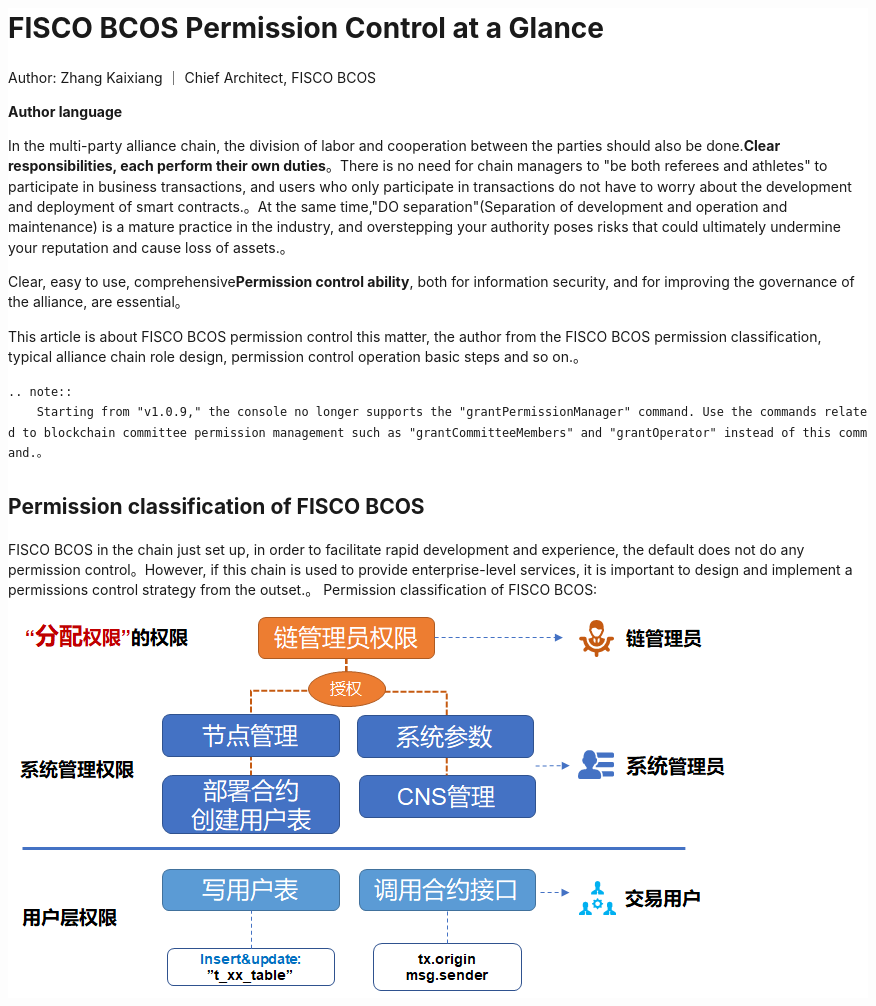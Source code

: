 # FISCO BCOS Permission Control at a Glance

Author: Zhang Kaixiang ｜ Chief Architect, FISCO BCOS

**Author language**

In the multi-party alliance chain, the division of labor and cooperation between the parties should also be done.**Clear responsibilities, each perform their own duties**。There is no need for chain managers to "be both referees and athletes" to participate in business transactions, and users who only participate in transactions do not have to worry about the development and deployment of smart contracts.。At the same time,"DO separation"(Separation of development and operation and maintenance) is a mature practice in the industry, and overstepping your authority poses risks that could ultimately undermine your reputation and cause loss of assets.。

Clear, easy to use, comprehensive**Permission control ability**, both for information security, and for improving the governance of the alliance, are essential。

This article is about FISCO BCOS permission control this matter, the author from the FISCO BCOS permission classification, typical alliance chain role design, permission control operation basic steps and so on.。

```eval_rst	
.. note::	
    Starting from "v1.0.9," the console no longer supports the "grantPermissionManager" command. Use the commands related to blockchain committee permission management such as "grantCommitteeMembers" and "grantOperator" instead of this command.。	
```

## Permission classification of FISCO BCOS

FISCO BCOS in the chain just set up, in order to facilitate rapid development and experience, the default does not do any permission control。However, if this chain is used to provide enterprise-level services, it is important to design and implement a permissions control strategy from the outset.。 Permission classification of FISCO BCOS:

![](../../../../images/articles/access_control_glance/IMG_4967.PNG)
